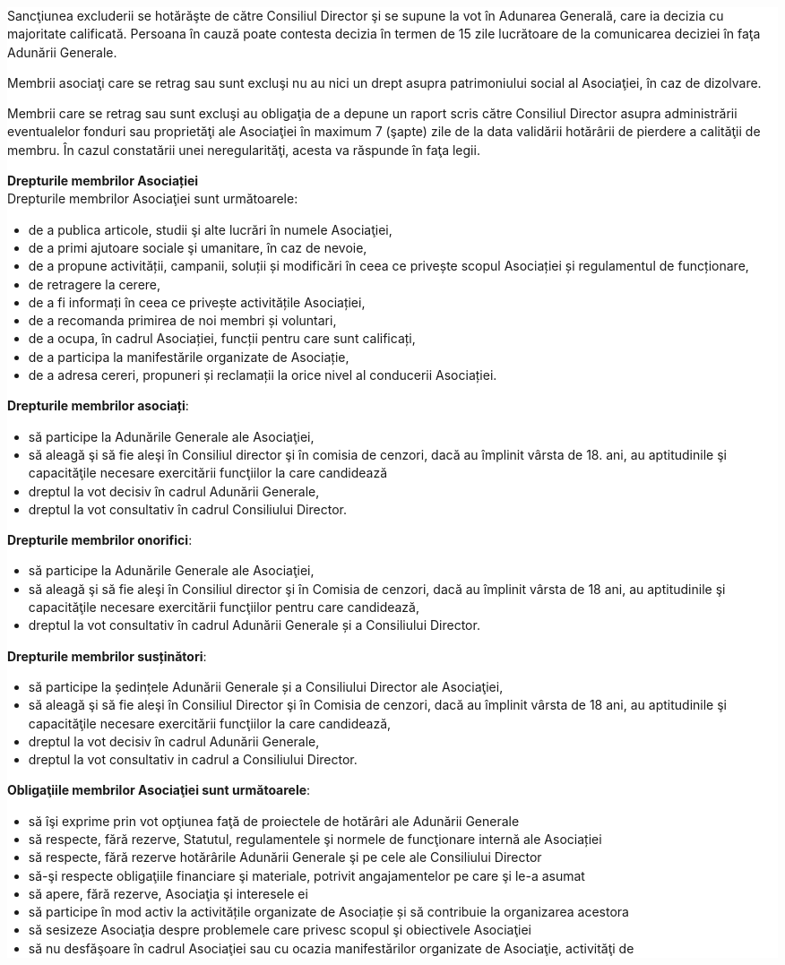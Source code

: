 Sancţiunea excluderii se hotărăşte de către Consiliul Director şi se supune la vot în Adunarea Generală,
care ia decizia cu majoritate calificată. Persoana în cauză poate contesta decizia în termen de 15 zile
lucrătoare de la comunicarea deciziei în faţa Adunării Generale.

Membrii asociaţi care se retrag sau sunt excluşi nu au nici un drept asupra patrimoniului social al
Asociaţiei, în caz de dizolvare.

Membrii care se retrag sau sunt excluşi au obligaţia de a depune un raport scris către Consiliul Director
asupra administrării eventualelor fonduri sau proprietăţi ale Asociaţiei în maximum 7 (şapte) zile de la
data validării hotărârii de pierdere a calităţii de membru. În cazul constatării unei neregularităţi, acesta va
răspunde în faţa legii.

**Drepturile membrilor Asociației**  
Drepturile membrilor Asociaţiei sunt următoarele:
* de a publica articole, studii şi alte lucrări în numele Asociaţiei,
* de a primi ajutoare sociale şi umanitare, în caz de nevoie,
* de a propune activității, campanii, soluții și modificări în ceea ce privește scopul Asociației și
regulamentul de funcționare,
* de retragere la cerere,
* de a fi informați în ceea ce privește activitățile Asociației,
* de a recomanda primirea de noi membri și voluntari,
* de a ocupa, în cadrul Asociației, funcții pentru care sunt calificați,
* de a participa la manifestările organizate de Asociație,
* de a adresa cereri, propuneri și reclamații la orice nivel al conducerii Asociației.

**Drepturile membrilor asociați**:
* să participe la Adunările Generale ale Asociaţiei,
* să aleagă şi să fie aleşi în Consiliul director şi în comisia de cenzori, dacă au împlinit vârsta de 18.
ani, au aptitudinile şi capacităţile necesare exercitării funcţiilor la care candidează
* dreptul la vot decisiv în cadrul Adunării Generale,
* dreptul la vot consultativ în cadrul Consiliului Director.

**Drepturile membrilor onorifici**:
* să participe la Adunările Generale ale Asociaţiei,
* să aleagă şi să fie aleşi în Consiliul director şi în Comisia de cenzori, dacă au împlinit vârsta
de 18 ani, au aptitudinile şi capacităţile necesare exercitării funcţiilor pentru care candidează,
* dreptul la vot consultativ în cadrul Adunării Generale și a Consiliului Director.

**Drepturile membrilor susținători**:
* să participe la ședințele Adunării Generale și a Consiliului Director ale Asociaţiei,
* să aleagă şi să fie aleşi în Consiliul Director şi în Comisia de cenzori, dacă au împlinit vârsta de
18 ani, au aptitudinile şi capacităţile necesare exercitării funcţiilor la care candidează,
* dreptul la vot decisiv în cadrul Adunării Generale,
* dreptul la vot consultativ in cadrul a Consiliului Director.

**Obligaţiile membrilor Asociaţiei sunt următoarele**:
* să îşi exprime prin vot opţiunea faţă de proiectele de hotărâri ale Adunării Generale
* să respecte, fără rezerve, Statutul, regulamentele şi normele de funcţionare internă ale Asociației
* să respecte, fără rezerve hotărârile Adunării Generale şi pe cele ale Consiliului Director
* să-şi respecte obligaţiile financiare şi materiale, potrivit angajamentelor pe care şi le-a asumat
* să apere, fără rezerve, Asociaţia şi interesele ei
* să participe în mod activ la activitățile organizate de Asociație și să contribuie la organizarea acestora
* să sesizeze Asociaţia despre problemele care privesc scopul şi obiectivele Asociaţiei
* să nu desfăşoare în cadrul Asociaţiei sau cu ocazia manifestărilor organizate de Asociaţie, activităţi de